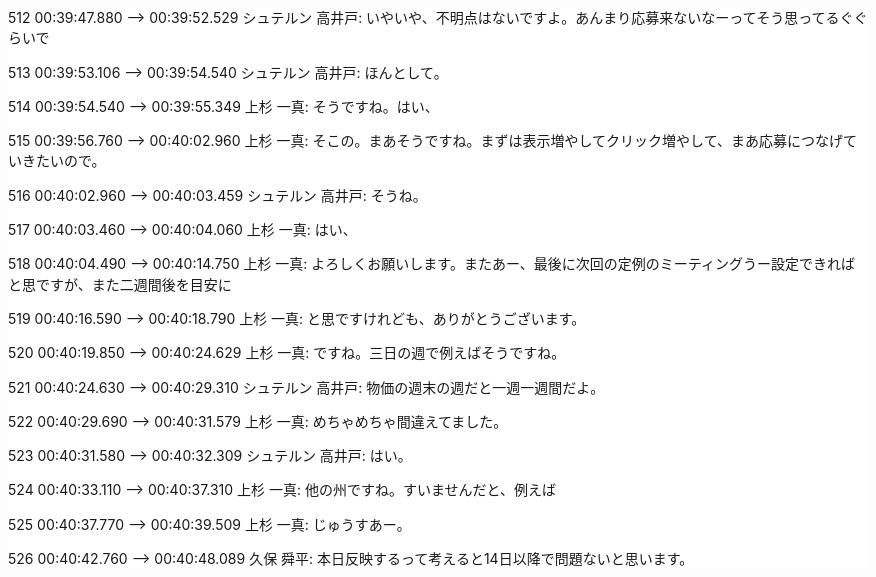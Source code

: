 512
00:39:47.880 --> 00:39:52.529
シュテルン 高井戸: いやいや、不明点はないですよ。あんまり応募来ないなーってそう思ってるぐぐらいで

513
00:39:53.106 --> 00:39:54.540
シュテルン 高井戸: ほんとして。

514
00:39:54.540 --> 00:39:55.349
上杉 一真: そうですね。はい、

515
00:39:56.760 --> 00:40:02.960
上杉 一真: そこの。まあそうですね。まずは表示増やしてクリック増やして、まあ応募につなげていきたいので。

516
00:40:02.960 --> 00:40:03.459
シュテルン 高井戸: そうね。

517
00:40:03.460 --> 00:40:04.060
上杉 一真: はい、

518
00:40:04.490 --> 00:40:14.750
上杉 一真: よろしくお願いします。またあー、最後に次回の定例のミーティングうー設定できればと思ですが、また二週間後を目安に

519
00:40:16.590 --> 00:40:18.790
上杉 一真: と思ですけれども、ありがとうございます。

520
00:40:19.850 --> 00:40:24.629
上杉 一真: ですね。三日の週で例えばそうですね。

521
00:40:24.630 --> 00:40:29.310
シュテルン 高井戸: 物価の週末の週だと一週一週間だよ。

522
00:40:29.690 --> 00:40:31.579
上杉 一真: めちゃめちゃ間違えてました。

523
00:40:31.580 --> 00:40:32.309
シュテルン 高井戸: はい。

524
00:40:33.110 --> 00:40:37.310
上杉 一真: 他の州ですね。すいませんだと、例えば

525
00:40:37.770 --> 00:40:39.509
上杉 一真: じゅうすあー。

526
00:40:42.760 --> 00:40:48.089
久保 舜平: 本日反映するって考えると14日以降で問題ないと思います。
